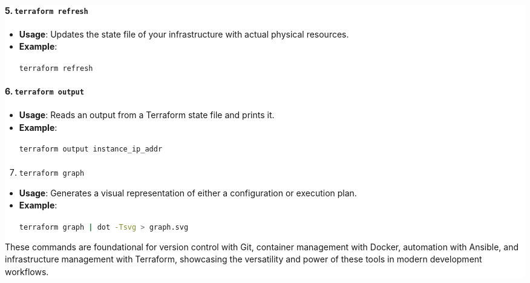 #### 5. `terraform refresh`
- **Usage**: Updates the state file of your infrastructure with actual physical resources.
- **Example**:
  ```bash
  terraform refresh
  ```

#### 6. `terraform output`
- **Usage**: Reads an output from a Terraform state file and prints it.
- **Example**:
  ```bash
  terraform output instance_ip_addr
  ```

#### 

7. `terraform graph`
- **Usage**: Generates a visual representation of either a configuration or execution plan.
- **Example**:
  ```bash
  terraform graph | dot -Tsvg > graph.svg
  ```

These commands are foundational for version control with Git, container management with Docker, automation with Ansible, and infrastructure management with Terraform, showcasing the versatility and power of these tools in modern development workflows.